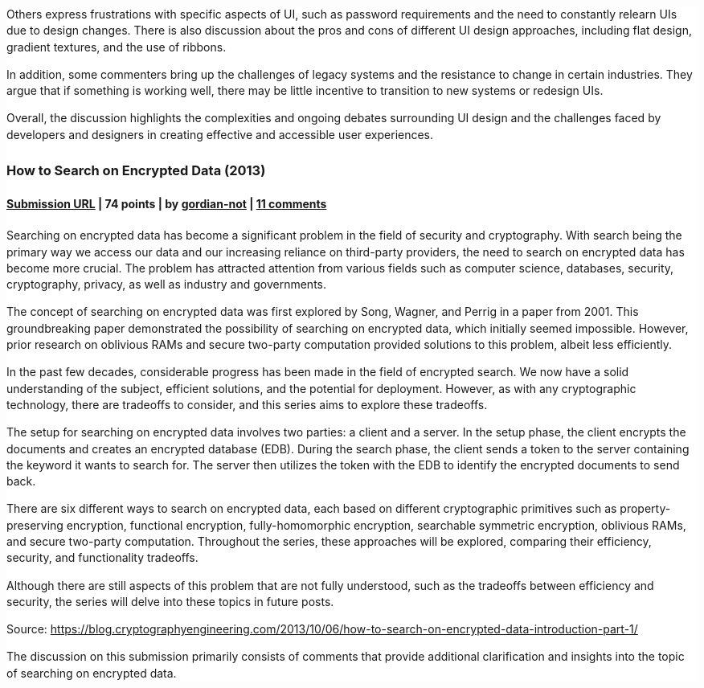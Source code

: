 Others express frustrations with specific aspects of UI, such as password requirements and the need to constantly relearn UIs due to design changes. There is also discussion about the pros and cons of different UI design approaches, including flat design, gradient textures, and the use of ribbons.

In addition, some commenters bring up the challenges of legacy systems and the resistance to change in certain industries. They argue that if something is working well, there may be little incentive to transition to new systems or redesign UIs.

Overall, the discussion highlights the complexities and ongoing debates surrounding UI design and the challenges faced by developers and designers in creating effective and accessible user experiences.

### How to Search on Encrypted Data (2013)

#### [Submission URL](https://esl.cs.brown.edu/blog/how-to-search-on-encrypted-data-introduction-part-1/) | 74 points | by [gordian-not](https://news.ycombinator.com/user?id=gordian-not) | [11 comments](https://news.ycombinator.com/item?id=37272217)

Searching on encrypted data has become a significant problem in the field of security and cryptography. With search being the primary way we access our data and our increasing reliance on third-party providers, the need to search on encrypted data has become more crucial. The problem has attracted attention from various fields such as computer science, databases, security, cryptography, privacy, as well as industry and governments.

The concept of searching on encrypted data was first explored by Song, Wagner, and Perrig in a paper from 2001. This groundbreaking paper demonstrated the possibility of searching on encrypted data, which initially seemed impossible. However, prior research on oblivious RAMs and secure two-party computation provided solutions to this problem, albeit less efficiently.

In the past few decades, considerable progress has been made in the field of encrypted search. We now have a solid understanding of the subject, efficient solutions, and the potential for deployment. However, as with any cryptographic technology, there are tradeoffs to consider, and this series aims to explore these tradeoffs.

The setup for searching on encrypted data involves two parties: a client and a server. In the setup phase, the client encrypts the documents and creates an encrypted database (EDB). During the search phase, the client sends a token to the server containing the keyword it wants to search for. The server then utilizes the token with the EDB to identify the encrypted documents to send back.

There are six different ways to search on encrypted data, each based on different cryptographic primitives such as property-preserving encryption, functional encryption, fully-homomorphic encryption, searchable symmetric encryption, oblivious RAMs, and secure two-party computation. Throughout the series, these approaches will be explored, comparing their efficiency, security, and functionality tradeoffs.

Although there are still aspects of this problem that are not fully understood, such as the tradeoffs between efficiency and security, the series will delve into these topics in future posts.

Source: https://blog.cryptographyengineering.com/2013/10/06/how-to-search-on-encrypted-data-introduction-part-1/

The discussion on this submission primarily consists of comments that provide additional clarification and insights into the topic of searching on encrypted data.
